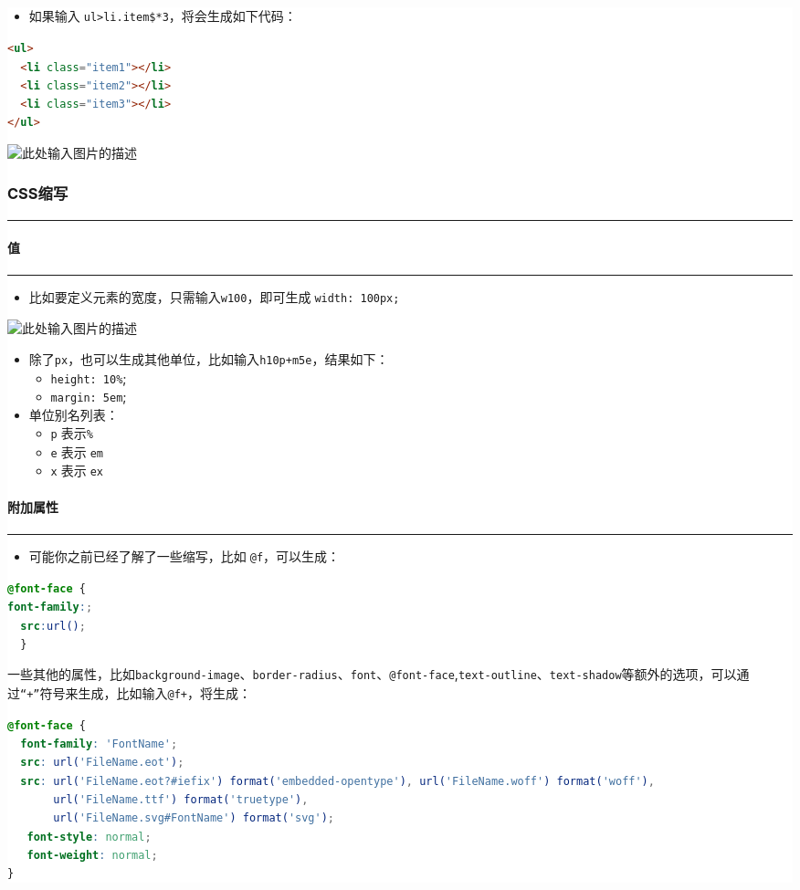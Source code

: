 - 如果输入 `ul>li.item$*3`，将会生成如下代码： 

```html
<ul>  
  <li class="item1"></li>  
  <li class="item2"></li>  
  <li class="item3"></li> 
</ul>
```
![此处输入图片的描述][9]

### CSS缩写
---

#### 值
---
- 比如要定义元素的宽度，只需输入`w100`，即可生成 `width: 100px;`  

![此处输入图片的描述][10]

- 除了`px`，也可以生成其他单位，比如输入`h10p+m5e`，结果如下：
  - `height: 10%`;  
  - `margin: 5em`; 
- 单位别名列表：
  - `p` 表示`%`
  - `e` 表示 `em`
  - `x` 表示 `ex`
 

#### 附加属性
---

- 可能你之前已经了解了一些缩写，比如 `@f`，可以生成：

```css
@font-face { 
font-family:; 
  src:url();  
  }  
```
一些其他的属性，比如`background-image`、`border-radius`、`font`、`@font-face`,`text-outline`、`text-shadow`等额外的选项，可以通过`“+”`符号来生成，比如输入`@f+`，将生成： 

```css
@font-face {  
  font-family: 'FontName';  
  src: url('FileName.eot');  
  src: url('FileName.eot?#iefix') format('embedded-opentype'), url('FileName.woff') format('woff'),  
       url('FileName.ttf') format('truetype'),  
       url('FileName.svg#FontName') format('svg');  
   font-style: normal;  
   font-weight: normal;  
}
```


  [1]: http://dl.iteye.com/upload/attachment/0083/2327/301ff5c9-3604-3dd3-a206-6d3516861ec4.jpg
  [2]: http://dl.iteye.com/upload/attachment/0083/2329/0070e820-1cbf-3f42-8c5b-838e5774d02b.gif
  [3]: http://dl.iteye.com/upload/attachment/0083/2331/cb250aef-3b60-3297-86ba-8c3ed36cacad.gif
  [4]: http://dl.iteye.com/upload/attachment/0083/2333/167e1956-4ac6-3b6d-9025-8bf90fee1250.gif
  [5]: http://dl.iteye.com/upload/attachment/0083/2335/47ae82f5-4fd8-36a1-9b4e-d148237537ee.gif
  [6]: http://dl.iteye.com/upload/attachment/0083/2337/ae3a8b58-244a-3680-9f0c-d0cab459fc41.gif
  [7]: http://dl.iteye.com/upload/attachment/0083/2339/363af658-650f-38d1-ad0e-9608df9d2873.gif
  [8]: http://dl.iteye.com/upload/attachment/0083/2341/cf5613ac-4198-326e-a651-a08ad206800a.gif
  [9]: http://dl.iteye.com/upload/attachment/0083/2343/a1c5f9d8-d187-3bde-895b-2e14fb428184.gif
  [10]: http://dl.iteye.com/upload/attachment/0083/2345/21a47a7c-2d38-3231-8b4b-7d15f38be57a.gif
  [11]: http://dl.iteye.com/upload/attachment/0083/2347/2c8cccf4-be54-3190-b1e7-3713717e2a78.gif
  [12]: http://dl.iteye.com/upload/attachment/0083/2349/4c2c81e2-ebba-367e-a4fd-4f667d08ca84.gif
  [13]: http://dl.iteye.com/upload/attachment/0083/2351/a68eda57-f573-343c-81b8-19e0a48c08fe.gif
  [14]: http://dl.iteye.com/upload/attachment/0083/2353/f39213f9-5d68-3728-8cf3-7964aaa02bae.gif
  [15]: http://dl.iteye.com/upload/attachment/0083/2355/87a3d500-1798-3050-b7e0-df51c94bd203.gif
  [16]: http://docs.emmet.io/customization/snippets/
  [17]: http://docs.emmet.io/customization/preferences/
  [18]: http://docs.emmet.io/customization/syntax-profilemmet.io/customization/preferences/
  [19]: https://github.com/sergeche/emmet-sublime
  [20]: https://github.com/emmetio/Emmet.tmplugin
  [21]: https://github.com/emmetio/emmet-eclipse
  [22]: https://github.com/emmetio/Emmet.codaplugin
  [23]: https://github.com/emmetio/Emmet.sugar
  [24]: https://github.com/sergeche/emmet.chocmixin
  [25]: https://github.com/emmetio/emmet/downloads
  [26]: https://github.com/emmetio/emmet/downloads
  [27]: https://github.com/emmetio/emmet/downloads
  [28]: https://github.com/emmetio/emmet/downloads
  [29]: https://github.com/emmetio/codemirror
  [30]: https://github.com/emmetio/brackets-emmet
  [31]: http://emmet.io/download/
  [32]: https://github.com/emmetio/emmet
  [33]: http://docs.emmet.io/cheat-sheet/
  [34]: http://docs.emmet.ioio/cheat-sheet/